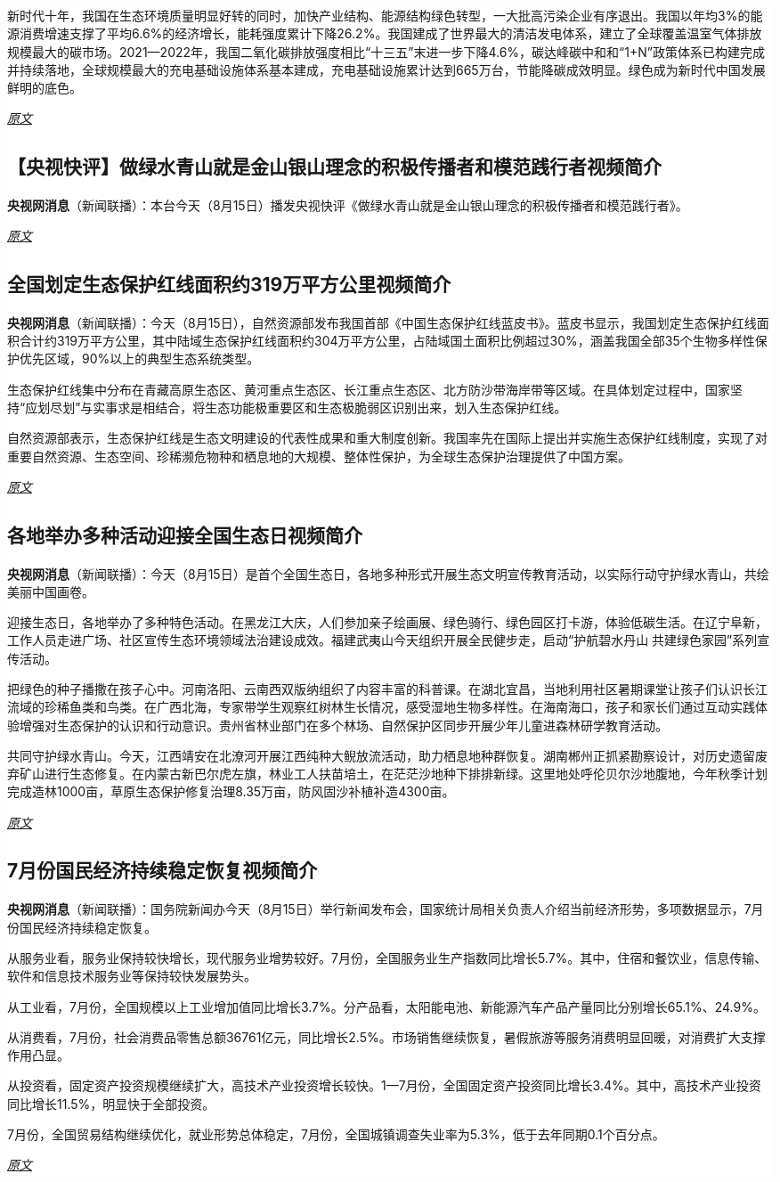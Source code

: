 新时代十年，我国在生态环境质量明显好转的同时，加快产业结构、能源结构绿色转型，一大批高污染企业有序退出。我国以年均3%的能源消费增速支撑了平均6.6%的经济增长，能耗强度累计下降26.2%。我国建成了世界最大的清洁发电体系，建立了全球覆盖温室气体排放规模最大的碳市场。2021—2022年，我国二氧化碳排放强度相比“十三五”末进一步下降4.6%，碳达峰碳中和和“1+N”政策体系已构建完成并持续落地，全球规模最大的充电基础设施体系基本建成，充电基础设施累计达到665万台，节能降碳成效明显。绿色成为新时代中国发展鲜明的底色。

*[原文](https://tv.cctv.com/2023/08/15/VIDEar0DQHiVryt0I2mIvTbt230815.shtml)*


## 【央视快评】做绿水青山就是金山银山理念的积极传播者和模范践行者视频简介

**央视网消息**（新闻联播）：本台今天（8月15日）播发央视快评《做绿水青山就是金山银山理念的积极传播者和模范践行者》。

*[原文](https://tv.cctv.com/2023/08/15/VIDEEjusXurepaSYeAPrTeTN230815.shtml)*


## 全国划定生态保护红线面积约319万平方公里视频简介

**央视网消息**（新闻联播）：今天（8月15日），自然资源部发布我国首部《中国生态保护红线蓝皮书》。蓝皮书显示，我国划定生态保护红线面积合计约319万平方公里，其中陆域生态保护红线面积约304万平方公里，占陆域国土面积比例超过30%，涵盖我国全部35个生物多样性保护优先区域，90%以上的典型生态系统类型。  

生态保护红线集中分布在青藏高原生态区、黄河重点生态区、长江重点生态区、北方防沙带海岸带等区域。在具体划定过程中，国家坚持“应划尽划”与实事求是相结合，将生态功能极重要区和生态极脆弱区识别出来，划入生态保护红线。  

自然资源部表示，生态保护红线是生态文明建设的代表性成果和重大制度创新。我国率先在国际上提出并实施生态保护红线制度，实现了对重要自然资源、生态空间、珍稀濒危物种和栖息地的大规模、整体性保护，为全球生态保护治理提供了中国方案。

*[原文](https://tv.cctv.com/2023/08/15/VIDEcosCHsOD5IQTwuj49Zpv230815.shtml)*


## 各地举办多种活动迎接全国生态日视频简介

**央视网消息**（新闻联播）：今天（8月15日）是首个全国生态日，各地多种形式开展生态文明宣传教育活动，以实际行动守护绿水青山，共绘美丽中国画卷。  

迎接生态日，各地举办了多种特色活动。在黑龙江大庆，人们参加亲子绘画展、绿色骑行、绿色园区打卡游，体验低碳生活。在辽宁阜新，工作人员走进广场、社区宣传生态环境领域法治建设成效。福建武夷山今天组织开展全民健步走，启动“护航碧水丹山 共建绿色家园”系列宣传活动。  

把绿色的种子播撒在孩子心中。河南洛阳、云南西双版纳组织了内容丰富的科普课。在湖北宜昌，当地利用社区暑期课堂让孩子们认识长江流域的珍稀鱼类和鸟类。在广西北海，专家带学生观察红树林生长情况，感受湿地生物多样性。在海南海口，孩子和家长们通过互动实践体验增强对生态保护的认识和行动意识。贵州省林业部门在多个林场、自然保护区同步开展少年儿童进森林研学教育活动。  

共同守护绿水青山。今天，江西靖安在北潦河开展江西纯种大鲵放流活动，助力栖息地种群恢复。湖南郴州正抓紧勘察设计，对历史遗留废弃矿山进行生态修复。在内蒙古新巴尔虎左旗，林业工人扶苗培土，在茫茫沙地种下排排新绿。这里地处呼伦贝尔沙地腹地，今年秋季计划完成造林1000亩，草原生态保护修复治理8.35万亩，防风固沙补植补造4300亩。

*[原文](https://tv.cctv.com/2023/08/15/VIDEAFbc8CrqaJzkYJZuNdgR230815.shtml)*


## 7月份国民经济持续稳定恢复视频简介

**央视网消息**（新闻联播）：国务院新闻办今天（8月15日）举行新闻发布会，国家统计局相关负责人介绍当前经济形势，多项数据显示，7月份国民经济持续稳定恢复。  

从服务业看，服务业保持较快增长，现代服务业增势较好。7月份，全国服务业生产指数同比增长5.7%。其中，住宿和餐饮业，信息传输、软件和信息技术服务业等保持较快发展势头。  

从工业看，7月份，全国规模以上工业增加值同比增长3.7%。分产品看，太阳能电池、新能源汽车产品产量同比分别增长65.1%、24.9%。  

从消费看，7月份，社会消费品零售总额36761亿元，同比增长2.5%。市场销售继续恢复，暑假旅游等服务消费明显回暖，对消费扩大支撑作用凸显。  

从投资看，固定资产投资规模继续扩大，高技术产业投资增长较快。1—7月份，全国固定资产投资同比增长3.4%。其中，高技术产业投资同比增长11.5%，明显快于全部投资。  

7月份，全国贸易结构继续优化，就业形势总体稳定，7月份，全国城镇调查失业率为5.3%，低于去年同期0.1个百分点。

*[原文](https://tv.cctv.com/2023/08/15/VIDE6cKKQBoyNn2QuCYrjZUg230815.shtml)*
